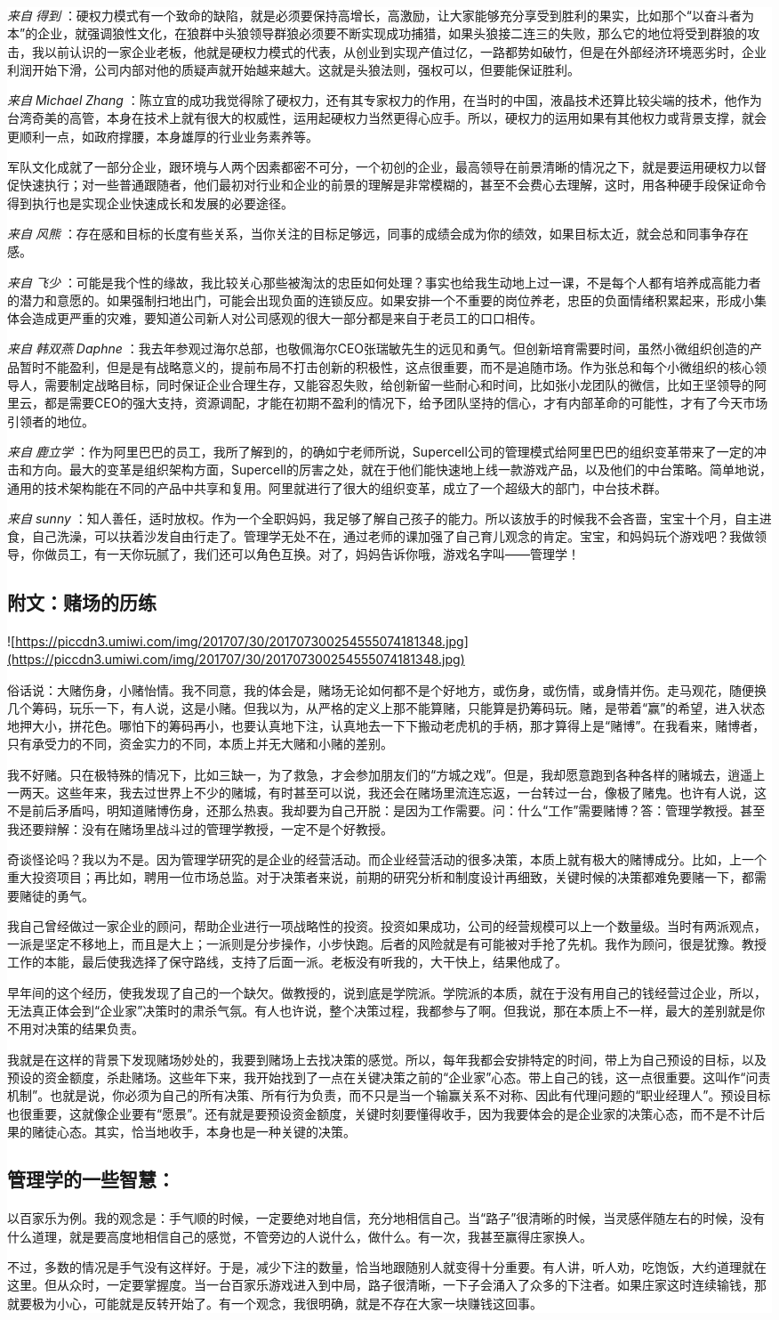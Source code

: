  *来自 得到* ：硬权力模式有一个致命的缺陷，就是必须要保持高增长，高激励，让大家能够充分享受到胜利的果实，比如那个“以奋斗者为本”的企业，就强调狼性文化，在狼群中头狼领导群狼必须要不断实现成功捕猎，如果头狼接二连三的失败，那么它的地位将受到群狼的攻击，我以前认识的一家企业老板，他就是硬权力模式的代表，从创业到实现产值过亿，一路都势如破竹，但是在外部经济环境恶劣时，企业利润开始下滑，公司内部对他的质疑声就开始越来越大。这就是头狼法则，强权可以，但要能保证胜利。

 *来自 Michael Zhang* ：陈立宜的成功我觉得除了硬权力，还有其专家权力的作用，在当时的中国，液晶技术还算比较尖端的技术，他作为台湾奇美的高管，本身在技术上就有很大的权威性，运用起硬权力当然更得心应手。所以，硬权力的运用如果有其他权力或背景支撑，就会更顺利一点，如政府撑腰，本身雄厚的行业业务素养等。

军队文化成就了一部分企业，跟环境与人两个因素都密不可分，一个初创的企业，最高领导在前景清晰的情况之下，就是要运用硬权力以督促快速执行；对一些普通跟随者，他们最初对行业和企业的前景的理解是非常模糊的，甚至不会费心去理解，这时，用各种硬手段保证命令得到执行也是实现企业快速成长和发展的必要途径。

 *来自 风熊* ：存在感和目标的长度有些关系，当你关注的目标足够远，同事的成绩会成为你的绩效，如果目标太近，就会总和同事争存在感。

 *来自 飞少* ：可能是我个性的缘故，我比较关心那些被淘汰的忠臣如何处理？事实也给我生动地上过一课，不是每个人都有培养成高能力者的潜力和意愿的。如果强制扫地出门，可能会出现负面的连锁反应。如果安排一个不重要的岗位养老，忠臣的负面情绪积累起来，形成小集体会造成更严重的灾难，要知道公司新人对公司感观的很大一部分都是来自于老员工的口口相传。

 *来自 韩双燕 Daphne* ：我去年参观过海尔总部，也敬佩海尔CEO张瑞敏先生的远见和勇气。但创新培育需要时间，虽然小微组织创造的产品暂时不能盈利，但是是有战略意义的，提前布局不打击创新的积极性，这点很重要，而不是追随市场。作为张总和每个小微组织的核心领导人，需要制定战略目标，同时保证企业合理生存，又能容忍失败，给创新留一些耐心和时间，比如张小龙团队的微信，比如王坚领导的阿里云，都是需要CEO的强大支持，资源调配，才能在初期不盈利的情况下，给予团队坚持的信心，才有内部革命的可能性，才有了今天市场引领者的地位。

 *来自 鹿立学* ：作为阿里巴巴的员工，我所了解到的，的确如宁老师所说，Supercell公司的管理模式给阿里巴巴的组织变革带来了一定的冲击和方向。最大的变革是组织架构方面，Supercell的厉害之处，就在于他们能快速地上线一款游戏产品，以及他们的中台策略。简单地说，通用的技术架构能在不同的产品中共享和复用。阿里就进行了很大的组织变革，成立了一个超级大的部门，中台技术群。

 *来自 sunny* ：知人善任，适时放权。作为一个全职妈妈，我足够了解自己孩子的能力。所以该放手的时候我不会吝啬，宝宝十个月，自主进食，自己洗澡，可以扶着沙发自由行走了。管理学无处不在，通过老师的课加强了自己育儿观念的肯定。宝宝，和妈妈玩个游戏吧？我做领导，你做员工，有一天你玩腻了，我们还可以角色互换。对了，妈妈告诉你哦，游戏名字叫——管理学！

## 附文：赌场的历练

![https://piccdn3.umiwi.com/img/201707/30/201707300254555074181348.jpg](https://piccdn3.umiwi.com/img/201707/30/201707300254555074181348.jpg)

俗话说：大赌伤身，小赌怡情。我不同意，我的体会是，赌场无论如何都不是个好地方，或伤身，或伤情，或身情并伤。走马观花，随便换几个筹码，玩乐一下，有人说，这是小赌。但我以为，从严格的定义上那不能算赌，只能算是扔筹码玩。赌，是带着“赢”的希望，进入状态地押大小，拼花色。哪怕下的筹码再小，也要认真地下注，认真地去一下下搬动老虎机的手柄，那才算得上是“赌博”。在我看来，赌博者，只有承受力的不同，资金实力的不同，本质上并无大赌和小赌的差别。

我不好赌。只在极特殊的情况下，比如三缺一，为了救急，才会参加朋友们的“方城之戏”。但是，我却愿意跑到各种各样的赌城去，逍遥上一两天。这些年来，我去过世界上不少的赌城，有时甚至可以说，我还会在赌场里流连忘返，一台转过一台，像极了赌鬼。也许有人说，这不是前后矛盾吗，明知道赌博伤身，还那么热衷。我却要为自己开脱：是因为工作需要。问：什么“工作”需要赌博？答：管理学教授。甚至我还要辩解：没有在赌场里战斗过的管理学教授，一定不是个好教授。

奇谈怪论吗？我以为不是。因为管理学研究的是企业的经营活动。而企业经营活动的很多决策，本质上就有极大的赌博成分。比如，上一个重大投资项目；再比如，聘用一位市场总监。对于决策者来说，前期的研究分析和制度设计再细致，关键时候的决策都难免要赌一下，都需要赌徒的勇气。

我自己曾经做过一家企业的顾问，帮助企业进行一项战略性的投资。投资如果成功，公司的经营规模可以上一个数量级。当时有两派观点，一派是坚定不移地上，而且是大上；一派则是分步操作，小步快跑。后者的风险就是有可能被对手抢了先机。我作为顾问，很是犹豫。教授工作的本能，最后使我选择了保守路线，支持了后面一派。老板没有听我的，大干快上，结果他成了。

早年间的这个经历，使我发现了自己的一个缺欠。做教授的，说到底是学院派。学院派的本质，就在于没有用自己的钱经营过企业，所以，无法真正体会到“企业家”决策时的肃杀气氛。有人也许说，整个决策过程，我都参与了啊。但我说，那在本质上不一样，最大的差别就是你不用对决策的结果负责。

我就是在这样的背景下发现赌场妙处的，我要到赌场上去找决策的感觉。所以，每年我都会安排特定的时间，带上为自己预设的目标，以及预设的资金额度，杀赴赌场。这些年下来，我开始找到了一点在关键决策之前的“企业家”心态。带上自己的钱，这一点很重要。这叫作“问责机制”。也就是说，你必须为自己的所有决策、所有行为负责，而不只是当一个输赢关系不对称、因此有代理问题的“职业经理人”。预设目标也很重要，这就像企业要有“愿景”。还有就是要预设资金额度，关键时刻要懂得收手，因为我要体会的是企业家的决策心态，而不是不计后果的赌徒心态。其实，恰当地收手，本身也是一种关键的决策。

## 管理学的一些智慧：

以百家乐为例。我的观念是：手气顺的时候，一定要绝对地自信，充分地相信自己。当“路子”很清晰的时候，当灵感伴随左右的时候，没有什么道理，就是要高度地相信自己的感觉，不管旁边的人说什么，做什么。有一次，我甚至赢得庄家换人。

不过，多数的情况是手气没有这样好。于是，减少下注的数量，恰当地跟随别人就变得十分重要。有人讲，听人劝，吃饱饭，大约道理就在这里。但从众时，一定要掌握度。当一台百家乐游戏进入到中局，路子很清晰，一下子会涌入了众多的下注者。如果庄家这时连续输钱，那就要极为小心，可能就是反转开始了。有一个观念，我很明确，就是不存在大家一块赚钱这回事。
